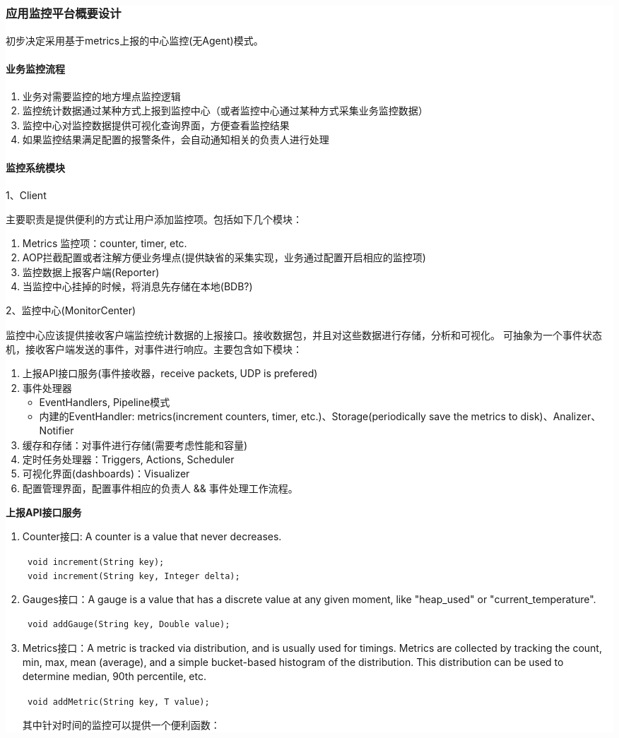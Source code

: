 
### 应用监控平台概要设计

初步决定采用基于metrics上报的中心监控(无Agent)模式。

#### 业务监控流程

1. 业务对需要监控的地方埋点监控逻辑
2. 监控统计数据通过某种方式上报到监控中心（或者监控中心通过某种方式采集业务监控数据）
3. 监控中心对监控数据提供可视化查询界面，方便查看监控结果
4. 如果监控结果满足配置的报警条件，会自动通知相关的负责人进行处理


#### 监控系统模块

1、Client

主要职责是提供便利的方式让用户添加监控项。包括如下几个模块：

1. Metrics 监控项：counter, timer, etc.
2. AOP拦截配置或者注解方便业务埋点(提供缺省的采集实现，业务通过配置开启相应的监控项)
3. 监控数据上报客户端(Reporter)
4. 当监控中心挂掉的时候，将消息先存储在本地(BDB?)

2、监控中心(MonitorCenter)

监控中心应该提供接收客户端监控统计数据的上报接口。接收数据包，并且对这些数据进行存储，分析和可视化。
可抽象为一个事件状态机，接收客户端发送的事件，对事件进行响应。主要包含如下模块：

1. 上报API接口服务(事件接收器，receive packets, UDP is prefered)
2. 事件处理器
	* EventHandlers, Pipeline模式
	* 内建的EventHandler: metrics(increment counters, timer, etc.)、Storage(periodically save the metrics to disk)、Analizer、Notifier
3. 缓存和存储：对事件进行存储(需要考虑性能和容量)	
4. 定时任务处理器：Triggers, Actions, Scheduler
5. 可视化界面(dashboards)：Visualizer
6. 配置管理界面，配置事件相应的负责人 && 事件处理工作流程。


**上报API接口服务**

1. Counter接口: A counter is a value that never decreases.

		void increment(String key);
		void increment(String key, Integer delta);

2. Gauges接口：A gauge is a value that has a discrete value at any given moment, like "heap_used" or "current_temperature".

		void addGauge(String key, Double value);

3. Metrics接口：A metric is tracked via distribution, and is usually used for timings. Metrics are collected by tracking the count, min, max, mean (average), and a simple bucket-based histogram of the distribution. This distribution can be used to determine median, 90th percentile, etc.

		void addMetric(String key, T value);

	其中针对时间的监控可以提供一个便利函数：
